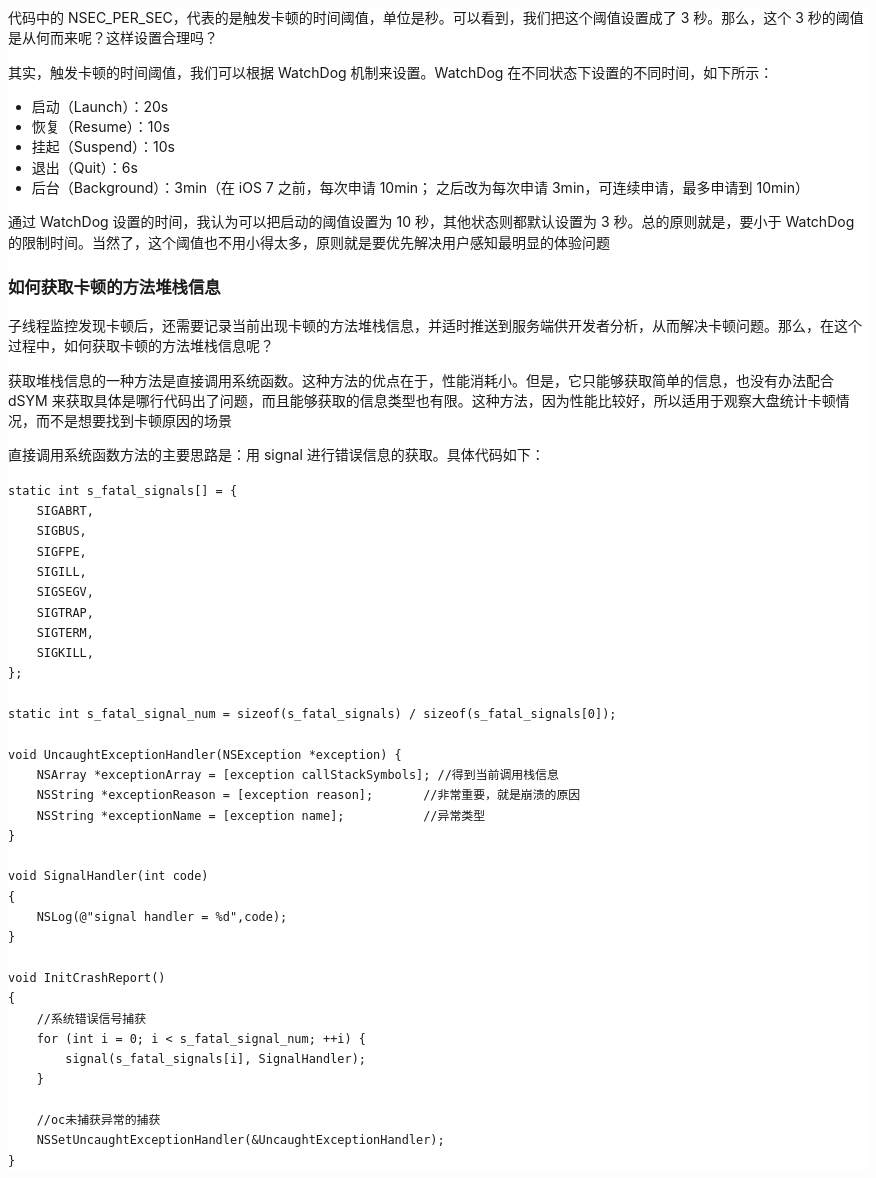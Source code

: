 代码中的 NSEC_PER_SEC，代表的是触发卡顿的时间阈值，单位是秒。可以看到，我们把这个阈值设置成了 3 秒。那么，这个 3 秒的阈值是从何而来呢？这样设置合理吗？

其实，触发卡顿的时间阈值，我们可以根据 WatchDog 机制来设置。WatchDog 在不同状态下设置的不同时间，如下所示：

-   启动（Launch）：20s
-   恢复（Resume）：10s
-   挂起（Suspend）：10s
-   退出（Quit）：6s
-   后台（Background）：3min（在 iOS 7 之前，每次申请 10min； 之后改为每次申请 3min，可连续申请，最多申请到 10min）

通过 WatchDog 设置的时间，我认为可以把启动的阈值设置为 10 秒，其他状态则都默认设置为 3 秒。总的原则就是，要小于 WatchDog 的限制时间。当然了，这个阈值也不用小得太多，原则就是要优先解决用户感知最明显的体验问题


<a id="org02d90e3"></a>

### 如何获取卡顿的方法堆栈信息

子线程监控发现卡顿后，还需要记录当前出现卡顿的方法堆栈信息，并适时推送到服务端供开发者分析，从而解决卡顿问题。那么，在这个过程中，如何获取卡顿的方法堆栈信息呢？

获取堆栈信息的一种方法是直接调用系统函数。这种方法的优点在于，性能消耗小。但是，它只能够获取简单的信息，也没有办法配合 dSYM 来获取具体是哪行代码出了问题，而且能够获取的信息类型也有限。这种方法，因为性能比较好，所以适用于观察大盘统计卡顿情况，而不是想要找到卡顿原因的场景

直接调用系统函数方法的主要思路是：用 signal 进行错误信息的获取。具体代码如下：

    static int s_fatal_signals[] = {
        SIGABRT,
        SIGBUS,
        SIGFPE,
        SIGILL,
        SIGSEGV,
        SIGTRAP,
        SIGTERM,
        SIGKILL,
    };
    
    static int s_fatal_signal_num = sizeof(s_fatal_signals) / sizeof(s_fatal_signals[0]);
    
    void UncaughtExceptionHandler(NSException *exception) {
        NSArray *exceptionArray = [exception callStackSymbols]; //得到当前调用栈信息
        NSString *exceptionReason = [exception reason];       //非常重要，就是崩溃的原因
        NSString *exceptionName = [exception name];           //异常类型
    }
    
    void SignalHandler(int code)
    {
        NSLog(@"signal handler = %d",code);
    }
    
    void InitCrashReport()
    {
        //系统错误信号捕获
        for (int i = 0; i < s_fatal_signal_num; ++i) {
            signal(s_fatal_signals[i], SignalHandler);
        }
    
        //oc未捕获异常的捕获
        NSSetUncaughtExceptionHandler(&UncaughtExceptionHandler);
    }
    